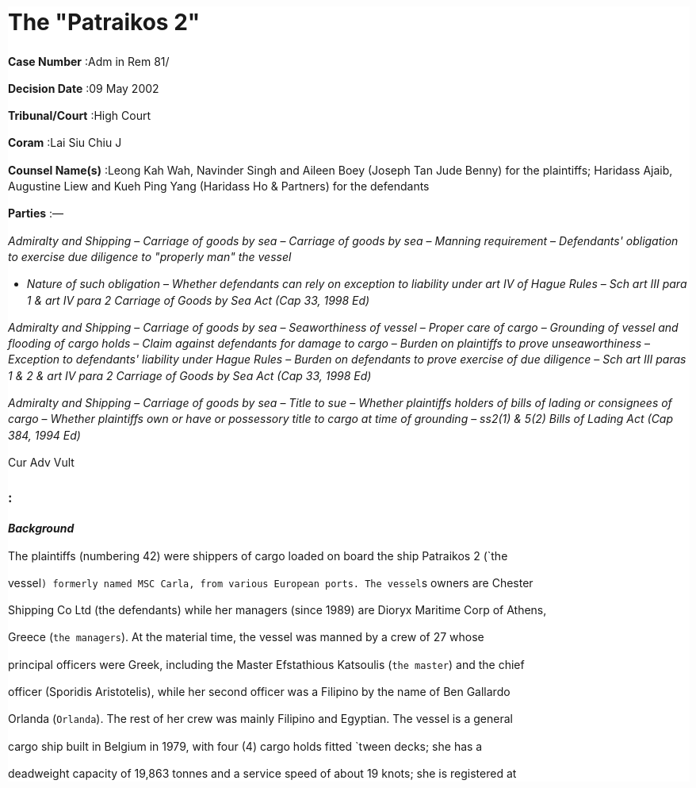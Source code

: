 # The "Patraikos 2" 



**Case Number** :Adm in Rem 81/ 

**Decision Date** :09 May 2002 

**Tribunal/Court** :High Court 

**Coram** :Lai Siu Chiu J 

**Counsel Name(s)** :Leong Kah Wah, Navinder Singh and Aileen Boey (Joseph Tan Jude Benny) for the plaintiffs; Haridass Ajaib, Augustine Liew and Kueh Ping Yang (Haridass Ho & Partners) for the defendants 

**Parties** :— 

_Admiralty and Shipping_ – _Carriage of goods by sea_ – _Carriage of goods by sea_ – _Manning requirement_ – _Defendants' obligation to exercise due diligence to "properly man" the vessel_ 

- _Nature of such obligation_ – _Whether defendants can rely on exception to liability under art IV of Hague Rules_ – _Sch art III para 1 & art IV para 2 Carriage of Goods by Sea Act (Cap 33, 1998 Ed)_ 

_Admiralty and Shipping_ – _Carriage of goods by sea_ – _Seaworthiness of vessel_ – _Proper care of cargo_ – _Grounding of vessel and flooding of cargo holds_ – _Claim against defendants for damage to cargo_ – _Burden on plaintiffs to prove unseaworthiness_ – _Exception to defendants' liability under Hague Rules_ – _Burden on defendants to prove exercise of due diligence_ – _Sch art III paras 1 & 2 & art IV para 2 Carriage of Goods by Sea Act (Cap 33, 1998 Ed)_ 

_Admiralty and Shipping_ – _Carriage of goods by sea_ – _Title to sue_ – _Whether plaintiffs holders of bills of lading or consignees of cargo_ – _Whether plaintiffs own or have or possessory title to cargo at time of grounding_ – _ss2(1) & 5(2) Bills of Lading Act (Cap 384, 1994 Ed)_ 

 Cur Adv Vult 

### : 

**_Background_** 

The plaintiffs (numbering 42) were shippers of cargo loaded on board the ship Patraikos 2 (`the 

vessel`) formerly named MSC Carla, from various European ports. The vessel`s owners are Chester 

Shipping Co Ltd (the defendants) while her managers (since 1989) are Dioryx Maritime Corp of Athens, 

Greece (`the managers`). At the material time, the vessel was manned by a crew of 27 whose 

principal officers were Greek, including the Master Efstathious Katsoulis (`the master`) and the chief 

officer (Sporidis Aristotelis), while her second officer was a Filipino by the name of Ben Gallardo 

Orlanda (`Orlanda`). The rest of her crew was mainly Filipino and Egyptian. The vessel is a general 

cargo ship built in Belgium in 1979, with four (4) cargo holds fitted `tween decks; she has a 

deadweight capacity of 19,863 tonnes and a service speed of about 19 knots; she is registered at 
